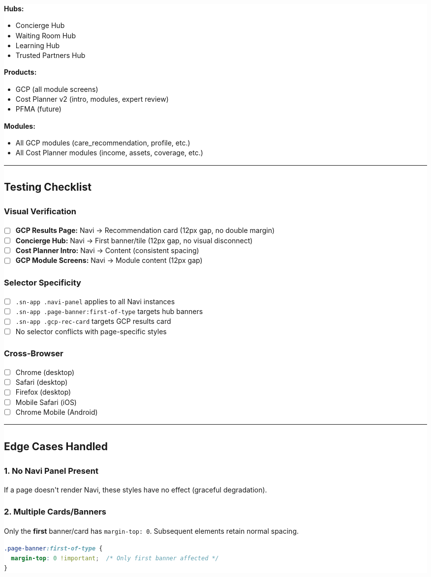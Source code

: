 **Hubs:**
- Concierge Hub
- Waiting Room Hub
- Learning Hub
- Trusted Partners Hub

**Products:**
- GCP (all module screens)
- Cost Planner v2 (intro, modules, expert review)
- PFMA (future)

**Modules:**
- All GCP modules (care_recommendation, profile, etc.)
- All Cost Planner modules (income, assets, coverage, etc.)

---

## Testing Checklist

### Visual Verification
- [ ] **GCP Results Page:** Navi → Recommendation card (12px gap, no double margin)
- [ ] **Concierge Hub:** Navi → First banner/tile (12px gap, no visual disconnect)
- [ ] **Cost Planner Intro:** Navi → Content (consistent spacing)
- [ ] **GCP Module Screens:** Navi → Module content (12px gap)

### Selector Specificity
- [ ] `.sn-app .navi-panel` applies to all Navi instances
- [ ] `.sn-app .page-banner:first-of-type` targets hub banners
- [ ] `.sn-app .gcp-rec-card` targets GCP results card
- [ ] No selector conflicts with page-specific styles

### Cross-Browser
- [ ] Chrome (desktop)
- [ ] Safari (desktop)
- [ ] Firefox (desktop)
- [ ] Mobile Safari (iOS)
- [ ] Chrome Mobile (Android)

---

## Edge Cases Handled

### 1. No Navi Panel Present
If a page doesn't render Navi, these styles have no effect (graceful degradation).

### 2. Multiple Cards/Banners
Only the **first** banner/card has `margin-top: 0`. Subsequent elements retain normal spacing.

```css
.page-banner:first-of-type {
  margin-top: 0 !important;  /* Only first banner affected */
}
```
